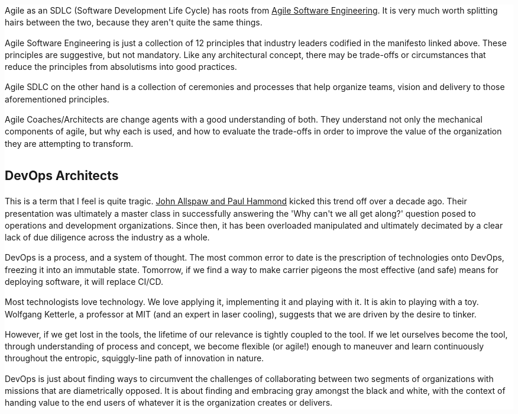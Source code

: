 Agile as an SDLC (Software Development Life Cycle) 
has roots from [Agile Software Engineering](https://agilemanifesto.org/).
It is very much worth splitting hairs between the two, because they aren't quite the same things. 

Agile Software Engineering is just a collection of 12 principles that industry leaders codified in the manifesto linked
above.
These principles are suggestive, but not mandatory.
Like any architectural concept, there may be trade-offs or circumstances that reduce the principles from absolutisms
into good practices.

Agile SDLC on the other hand is a collection of ceremonies and processes that help organize teams, vision and delivery
to those aforementioned principles. 

Agile Coaches/Architects are change agents with a good understanding of both. 
They understand not only the mechanical components of agile, but why each is used, and how to evaluate the trade-offs
in order to improve the value of the organization they are attempting to transform. 

## DevOps Architects
 
This is a term that I feel is quite tragic.
[John Allspaw and Paul Hammond](https://www.youtube.com/watch?v=LdOe18KhtT4) kicked this trend off over a decade ago. 
Their presentation was ultimately a master class in successfully answering the 'Why can't we all get along?' question
posed to operations and development organizations. 
Since then, it has been overloaded manipulated and ultimately decimated by a clear lack of due diligence across the
industry as a whole. 

DevOps is a process, and a system of thought. 
The most common error to date is the prescription of technologies onto DevOps, freezing it into an immutable state.
Tomorrow, if we find a way to make carrier pigeons the most effective (and safe) means for deploying software, 
it will replace CI/CD. 

Most technologists love technology. We love applying it, implementing it and playing with it. It is akin to playing with
a toy.
Wolfgang Ketterle, a professor at MIT (and an expert in laser cooling), suggests that we are driven by the desire to
tinker.

However, if we get lost in the tools, the lifetime of our relevance is tightly coupled to the tool. 
If we let ourselves become the tool, through understanding of process and concept, 
we become flexible (or agile!) enough to maneuver and learn continuously throughout the entropic, squiggly-line path
of innovation in nature. 

DevOps is just about finding ways to circumvent the challenges of collaborating between two segments of organizations 
with missions that are diametrically opposed.
It is about finding and embracing gray amongst the black and white, with the context of handing value to the end users
of whatever it is the organization creates or delivers. 
